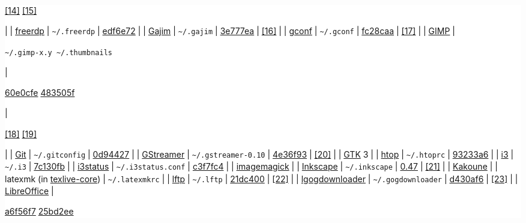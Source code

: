 [[14]](https://github.com/fontforge/fontforge/issues/847) [[15]](https://github.com/fontforge/fontforge/issues/991)

 |
| [freerdp](https://www.archlinux.org/packages/?name=freerdp) | `~/.freerdp` | [edf6e72](https://github.com/FreeRDP/FreeRDP/commit/edf6e72) |
| [Gajim](/index.php/Gajim "Gajim") | `~/.gajim` | [3e777ea](https://dev.gajim.org/gajim/gajim/commit/3e777ea) | [[16]](https://dev.gajim.org/gajim/gajim/issues/2149) |
| [gconf](https://www.archlinux.org/packages/?name=gconf) | `~/.gconf` | [fc28caa](https://gitlab.gnome.org/Archive/gconf/commit/fc28caa) | [[17]](https://bugzilla.gnome.org/show_bug.cgi?id=674803) |
| [GIMP](/index.php/GIMP "GIMP") | 

`~/.gimp-x.y
~/.thumbnails`

 | 

[60e0cfe](https://gitlab.gnome.org/GNOME/gimp/commit/60e0cfe) [483505f](https://gitlab.gnome.org/GNOME/gimp/commit/483505f)

 | 

[[18]](https://bugzilla.gnome.org/show_bug.cgi?id=166643) [[19]](https://bugzilla.gnome.org/show_bug.cgi?id=646644)

 |
| [Git](/index.php/Git "Git") | `~/.gitconfig` | [0d94427](https://github.com/git/git/commit/0d94427) |
| [GStreamer](/index.php/GStreamer "GStreamer") | `~/.gstreamer-0.10` | [4e36f93](https://cgit.freedesktop.org/gstreamer/gstreamer/commit/?id=4e36f93) | [[20]](https://bugzilla.gnome.org/show_bug.cgi?id=518597) |
| [GTK](/index.php/GTK "GTK") 3 |
| [htop](https://www.archlinux.org/packages/?name=htop) | `~/.htoprc` | [93233a6](https://github.com/hishamhm/htop/commit/93233a6) |
| [i3](/index.php/I3 "I3") | `~/.i3` | [7c130fb](http://code.stapelberg.de/git/i3/commit/?id=7c130fb) |
| [i3status](https://www.archlinux.org/packages/?name=i3status) | `~/.i3status.conf` | [c3f7fc4](http://code.stapelberg.de/git/i3status/commit/?id=c3f7fc4) |
| [imagemagick](https://www.archlinux.org/packages/?name=imagemagick) |
| [Inkscape](/index.php/Inkscape "Inkscape") | `~/.inkscape` | [0.47](http://wiki.inkscape.org/wiki/index.php/Release_notes/0.47#Preferences) | [[21]](https://bugs.launchpad.net/inkscape/+bug/199720) |
| [Kakoune](/index.php/Kakoune "Kakoune") |
| latexmk (in [texlive-core](https://www.archlinux.org/packages/?name=texlive-core)) | `~/.latexmkrc` |
| [lftp](https://www.archlinux.org/packages/?name=lftp) | `~/.lftp` | [21dc400](https://github.com/lavv17/lftp/commit/21dc400) | [[22]](https://www.mail-archive.com/lftp@uniyar.ac.ru/msg04301.html) |
| [lgogdownloader](https://aur.archlinux.org/packages/lgogdownloader/) | `~/.gogdownloader` | [d430af6](https://github.com/Sude-/lgogdownloader/commit/d430af6) | [[23]](https://github.com/Sude-/lgogdownloader/issues/4) |
| [LibreOffice](/index.php/LibreOffice "LibreOffice") | 

[a6f56f7](https://cgit.freedesktop.org/libreoffice/ure/commit/?id=a6f56f7) [25bd2ee](https://cgit.freedesktop.org/libreoffice/bootstrap/commit/?id=25bd2ee)
